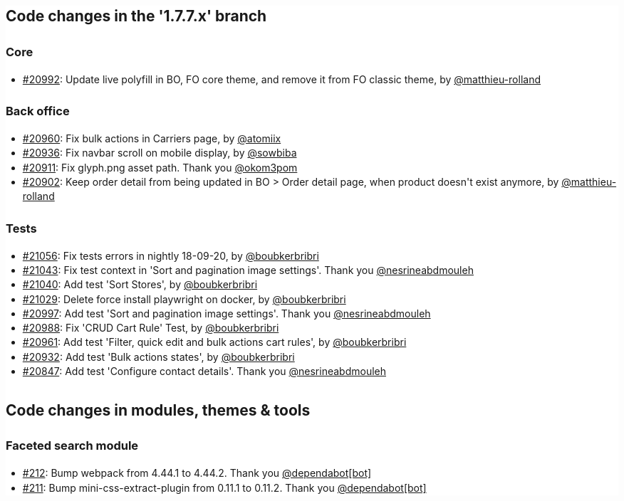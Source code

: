 
## Code changes in the '1.7.7.x' branch


### Core
* [#20992](https://github.com/PrestaShop/PrestaShop/pull/20992): Update live polyfill in BO, FO core theme, and remove it from FO classic theme, by [@matthieu-rolland](https://github.com/matthieu-rolland)


### Back office
* [#20960](https://github.com/PrestaShop/PrestaShop/pull/20960): Fix bulk actions in Carriers page, by [@atomiix](https://github.com/atomiix)
* [#20936](https://github.com/PrestaShop/PrestaShop/pull/20936): Fix navbar scroll on mobile display, by [@sowbiba](https://github.com/sowbiba)
* [#20911](https://github.com/PrestaShop/PrestaShop/pull/20911): Fix glyph.png asset path. Thank you [@okom3pom](https://github.com/okom3pom)
* [#20902](https://github.com/PrestaShop/PrestaShop/pull/20902): Keep order detail from being updated in BO > Order detail page, when product doesn't exist anymore, by [@matthieu-rolland](https://github.com/matthieu-rolland)


### Tests
* [#21056](https://github.com/PrestaShop/PrestaShop/pull/21056): Fix tests errors in nightly 18-09-20, by [@boubkerbribri](https://github.com/boubkerbribri)
* [#21043](https://github.com/PrestaShop/PrestaShop/pull/21043): Fix test context in 'Sort and pagination image settings'. Thank you [@nesrineabdmouleh](https://github.com/nesrineabdmouleh)
* [#21040](https://github.com/PrestaShop/PrestaShop/pull/21040): Add test 'Sort Stores', by [@boubkerbribri](https://github.com/boubkerbribri)
* [#21029](https://github.com/PrestaShop/PrestaShop/pull/21029): Delete force install playwright on docker, by [@boubkerbribri](https://github.com/boubkerbribri)
* [#20997](https://github.com/PrestaShop/PrestaShop/pull/20997): Add test 'Sort and pagination image settings'. Thank you [@nesrineabdmouleh](https://github.com/nesrineabdmouleh)
* [#20988](https://github.com/PrestaShop/PrestaShop/pull/20988): Fix 'CRUD Cart Rule' Test, by [@boubkerbribri](https://github.com/boubkerbribri)
* [#20961](https://github.com/PrestaShop/PrestaShop/pull/20961): Add test 'Filter, quick edit and bulk actions cart rules', by [@boubkerbribri](https://github.com/boubkerbribri)
* [#20932](https://github.com/PrestaShop/PrestaShop/pull/20932): Add test 'Bulk actions states', by [@boubkerbribri](https://github.com/boubkerbribri)
* [#20847](https://github.com/PrestaShop/PrestaShop/pull/20847): Add test 'Configure contact details'. Thank you [@nesrineabdmouleh](https://github.com/nesrineabdmouleh)


## Code changes in modules, themes & tools


### Faceted search module
* [#212](https://github.com/PrestaShop/ps_facetedsearch/pull/212): Bump webpack from 4.44.1 to 4.44.2. Thank you [@dependabot[bot]](https://github.com/apps/dependabot)
* [#211](https://github.com/PrestaShop/ps_facetedsearch/pull/211): Bump mini-css-extract-plugin from 0.11.1 to 0.11.2. Thank you [@dependabot[bot]](https://github.com/apps/dependabot)
